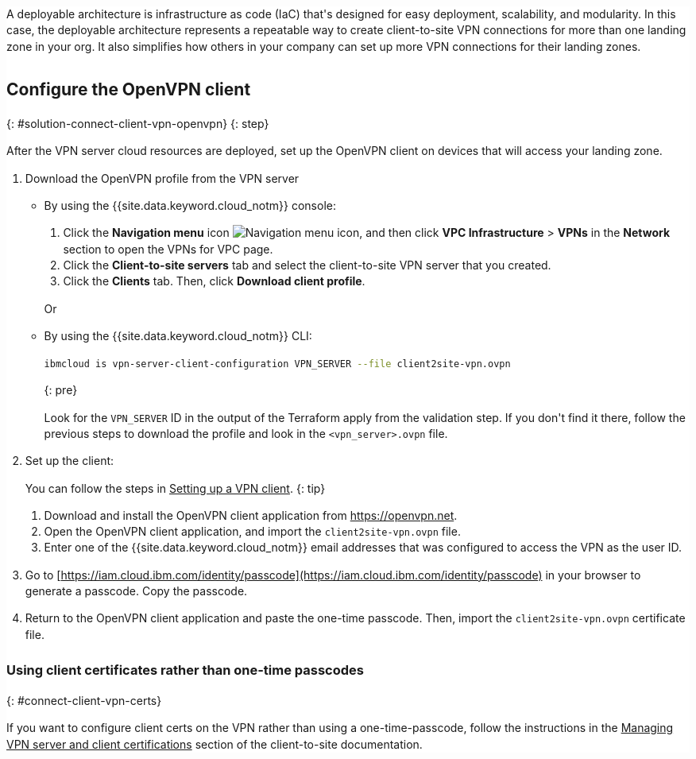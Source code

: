 A deployable architecture is infrastructure as code (IaC) that's designed for easy deployment, scalability, and modularity. In this case, the deployable architecture represents a repeatable way to create client-to-site VPN connections for more than one landing zone in your org. It also simplifies how others in your company can set up more VPN connections for their landing zones.

## Configure the OpenVPN client
{: #solution-connect-client-vpn-openvpn}
{: step}

After the VPN server cloud resources are deployed, set up the OpenVPN client on devices that will access your landing zone.

1.  Download the OpenVPN profile from the VPN server

    - By using the {{site.data.keyword.cloud_notm}} console:
        1.  Click the **Navigation menu** icon ![Navigation menu icon](../icons/icon_hamburger.svg "Menu"), and then click **VPC Infrastructure** > **VPNs** in the **Network** section to open the VPNs for VPC page.
        1.  Click the **Client-to-site servers** tab and select the client-to-site VPN server that you created.
        1.  Click the **Clients** tab. Then, click **Download client profile**.

      Or

    - By using the {{site.data.keyword.cloud_notm}} CLI:

      ```sh
      ibmcloud is vpn-server-client-configuration VPN_SERVER --file client2site-vpn.ovpn
      ```
      {: pre}

      Look for the `VPN_SERVER` ID in the output of the Terraform apply from the validation step. If you don't find it there, follow the previous steps to download the profile and look in the `<vpn_server>.ovpn` file.
1.  Set up the client:

    You can follow the steps in [Setting up a VPN client](/docs/vpc?topic=vpc-setting-up-vpn-client).
    {: tip}

    1.  Download and install the OpenVPN client application from https://openvpn.net.
    1.  Open the OpenVPN client application, and import the `client2site-vpn.ovpn` file.
    1.  Enter one of the {{site.data.keyword.cloud_notm}} email addresses that was configured to access the VPN as the user ID.
1.  Go to [https://iam.cloud.ibm.com/identity/passcode](https://iam.cloud.ibm.com/identity/passcode) in your browser to generate a passcode. Copy the passcode.
1.  Return to the OpenVPN client application and paste the one-time passcode. Then, import the `client2site-vpn.ovpn` certificate file.

### Using client certificates rather than one-time passcodes
{: #connect-client-vpn-certs}

If you want to configure client certs on the VPN rather than using a one-time-passcode, follow the instructions in the [Managing VPN server and client certifications](/docs/vpc?topic=vpc-client-to-site-authentication#creating-cert-manager-instance-import) section of the client-to-site documentation.
